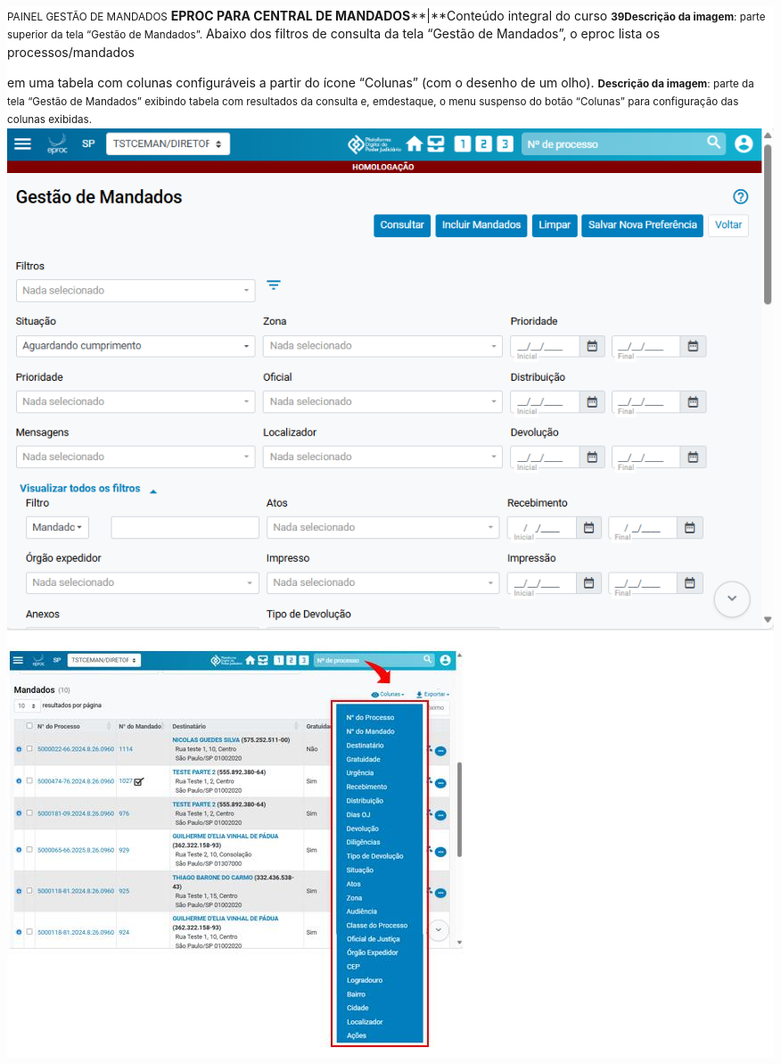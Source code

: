 <small>PAINEL GESTÃO DE MANDADOS</small>
**EPROC PARA CENTRAL DE MANDADOS****|**Conteúdo integral do curso
<small>**39**</small><small>**Descrição da imagem**: parte superior da tela “Gestão de Mandados”.</small>
Abaixo dos filtros de consulta da tela “Gestão de Mandados”, o eproc lista os processos/mandados

em uma tabela com colunas configuráveis a partir do ícone “Colunas” (com o desenho de um olho).
<small>**Descrição da imagem**: parte da tela “Gestão de Mandados” exibindo tabela com resultados da consulta e, em</small><small>destaque, o menu suspenso do botão “Colunas” para configuração das colunas exibidas.</small>
![Imagem Imagem_3593](../imgs/Imagem_3593.png)

![Imagem Imagem_3594](../imgs/Imagem_3594.jpeg)